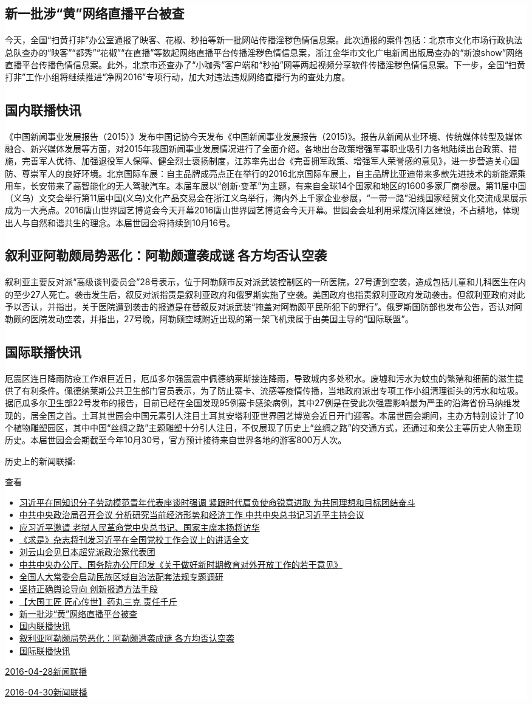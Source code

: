
## 新一批涉“黄”网络直播平台被查


今天，全国“扫黄打非”办公室通报了映客、花椒、秒拍等新一批网站传播淫秽色情信息案。此次通报的案件包括：北京市文化市场行政执法总队查办的“映客”“都秀”“花椒”“在直播”等数起网络直播平台传播淫秽色情信息案，浙江金华市文化广电新闻出版局查办的“新浪show”网络直播平台传播色情信息案。此外，北京市还查办了“小咖秀”客户端和“秒拍”网等两起视频分享软件传播淫秽色情信息案。下一步，全国“扫黄打非”工作小组将继续推进“净网2016”专项行动，加大对违法违规网络直播行为的查处力度。


## 国内联播快讯


《中国新闻事业发展报告（2015）》发布中国记协今天发布《中国新闻事业发展报告（2015)》。报告从新闻从业环境、传统媒体转型及媒体融合、新兴媒体发展等方面，对2015年我国新闻事业发展情况进行了全面介绍。各地出台政策增强军事职业吸引力各地陆续出台政策、措施，完善军人优待、加强退役军人保障、健全烈士褒扬制度，江苏率先出台《完善拥军政策、增强军人荣誉感的意见》，进一步营造关心国防、尊崇军人的良好环境。北京国际车展：自主品牌成亮点正在举行的2016北京国际车展上，自主品牌比亚迪带来多款先进技术的新能源乘用车，长安带来了高智能化的无人驾驶汽车。本届车展以“创新·变革”为主题，有来自全球14个国家和地区的1600多家厂商参展。第11届中国（义乌）文交会举行第11届中国(义乌)文化产品交易会在浙江义乌举行，海内外上千家企业参展，“一带一路”沿线国家经贸文化交流成果展示成为一大亮点。2016唐山世界园艺博览会今天开幕2016唐山世界园艺博览会今天开幕。世园会会址利用采煤沉降区建设，不占耕地，体现出人与自然和谐共生的理念。本届世园会将持续到10月16号。


## 叙利亚阿勒颇局势恶化：阿勒颇遭袭成谜 各方均否认空袭


叙利亚主要反对派“高级谈判委员会”28号表示，位于阿勒颇市反对派武装控制区的一所医院，27号遭到空袭，造成包括儿童和儿科医生在内的至少27人死亡。袭击发生后，叙反对派指责是叙利亚政府和俄罗斯实施了空袭。美国政府也指责叙利亚政府发动袭击。但叙利亚政府对此予以否认，并指出，关于医院遭到袭击的报道是在替叙反对派武装“掩盖对阿勒颇平民所犯下的罪行”。俄罗斯国防部也发布公告，否认对阿勒颇的医院发动空袭，并指出，27号晚，阿勒颇空域附近出现的第一架飞机隶属于由美国主导的“国际联盟”。


## 国际联播快讯


厄震区连日降雨防疫工作艰巨近日，厄瓜多尔强震震中佩德纳莱斯接连降雨，导致城内多处积水。废墟和污水为蚊虫的繁殖和细菌的滋生提供了有利条件。佩德纳莱斯公共卫生部门官员表示，为了防止寨卡、流感等疫情传播，当地政府派出专项工作小组清理街头的污水和垃圾。据厄瓜多尔卫生部22号发布的报告，目前已经在全国发现95例寨卡感染病例，其中27例是在受此次强震影响最为严重的沿海省份马纳维发现的，居全国之首。土耳其世园会中国元素引人注目土耳其安塔利亚世界园艺博览会近日开门迎客。本届世园会期间，主办方特别设计了10个植物雕塑园区，其中中国“丝绸之路”主题雕塑十分引人注目，不仅展现了历史上“丝绸之路”的交通方式，还通过和亲公主等历史人物重现历史。本届世园会会期截至今年10月30号，官方预计接待来自世界各地的游客800万人次。






历史上的新闻联播:

 查看
 

* [习近平在同知识分子劳动模范青年代表座谈时强调 紧跟时代肩负使命锐意进取 为共同理想和目标团结奋斗](#习近平在同知识分子劳动模范青年代表座谈时强调-紧跟时代肩负使命锐意进取-为共同理想和目标团结奋斗)
* [中共中央政治局召开会议 分析研究当前经济形势和经济工作 中共中央总书记习近平主持会议](#中共中央政治局召开会议-分析研究当前经济形势和经济工作-中共中央总书记习近平主持会议)
* [应习近平邀请 老挝人民革命党中央总书记、国家主席本扬将访华](#应习近平邀请-老挝人民革命党中央总书记、国家主席本扬将访华)
* [《求是》杂志将刊发习近平在全国党校工作会议上的讲话全文](#《求是》杂志将刊发习近平在全国党校工作会议上的讲话全文)
* [刘云山会见日本超党派政治家代表团](#刘云山会见日本超党派政治家代表团)
* [中共中央办公厅、国务院办公厅印发《关于做好新时期教育对外开放工作的若干意见》](#中共中央办公厅、国务院办公厅印发《关于做好新时期教育对外开放工作的若干意见》)
* [全国人大常委会启动民族区域自治法配套法规专题调研](#全国人大常委会启动民族区域自治法配套法规专题调研)
* [坚持正确舆论导向 创新报道方法手段](#坚持正确舆论导向-创新报道方法手段)
* [【大国工匠 匠心传世】药丸三克 责任千斤](#【大国工匠-匠心传世】药丸三克-责任千斤)
* [新一批涉“黄”网络直播平台被查](#新一批涉“黄”网络直播平台被查)
* [国内联播快讯](#国内联播快讯)
* [叙利亚阿勒颇局势恶化：阿勒颇遭袭成谜 各方均否认空袭](#叙利亚阿勒颇局势恶化：阿勒颇遭袭成谜-各方均否认空袭)
* [国际联播快讯](#国际联播快讯)






[2016-04-28新闻联播](/xinwenlianbo/20160428)


[2016-04-30新闻联播](/xinwenlianbo/20160430)



